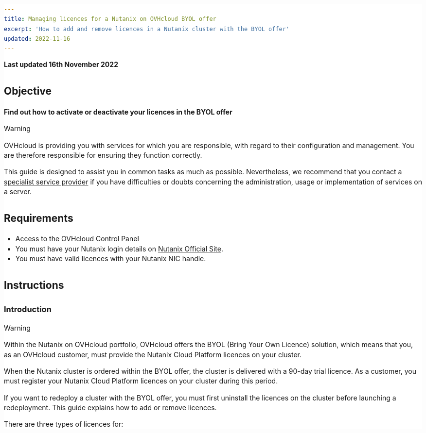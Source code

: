 ```yaml
---
title: Managing licences for a Nutanix on OVHcloud BYOL offer
excerpt: 'How to add and remove licences in a Nutanix cluster with the BYOL offer'
updated: 2022-11-16
---
```


**Last updated 16th November 2022**

## Objective

**Find out how to activate or deactivate your licences in the BYOL offer**


> [!warning]
> OVHcloud is providing you with services for which you are responsible, with regard to their configuration and management. You are therefore responsible for ensuring they function correctly.
>
> This guide is designed to assist you in common tasks as much as possible. Nevertheless, we recommend that you contact a [specialist service provider](https://partner.ovhcloud.com/en/directory/) if you have difficulties or doubts concerning the administration, usage or implementation of services on a server.
>

## Requirements

- Access to the [OVHcloud Control Panel](https://ca.ovh.com/auth/?action=gotomanager&from=https://www.ovh.com/world/&ovhSubsidiary=we)
- You must have your Nutanix login details on [Nutanix Official Site](https://www.nutanix.com).
- You must have valid licences with your Nutanix NIC handle.

## Instructions

### Introduction

> [!warning]
>
> Within the Nutanix on OVHcloud portfolio, OVHcloud offers the BYOL (Bring Your Own Licence) solution, which means that you, as an OVHcloud customer, must provide the Nutanix Cloud Platform licences on your cluster.
>
> When the Nutanix cluster is ordered within the BYOL offer, the cluster is delivered with a 90-day trial licence. As a customer, you must register your Nutanix Cloud Platform licences on your cluster during this period.
>
> If you want to redeploy a cluster with the BYOL offer, you must first uninstall the licences on the cluster before launching a redeployment. This guide explains how to add or remove licences.
>


There are three types of licences for:
